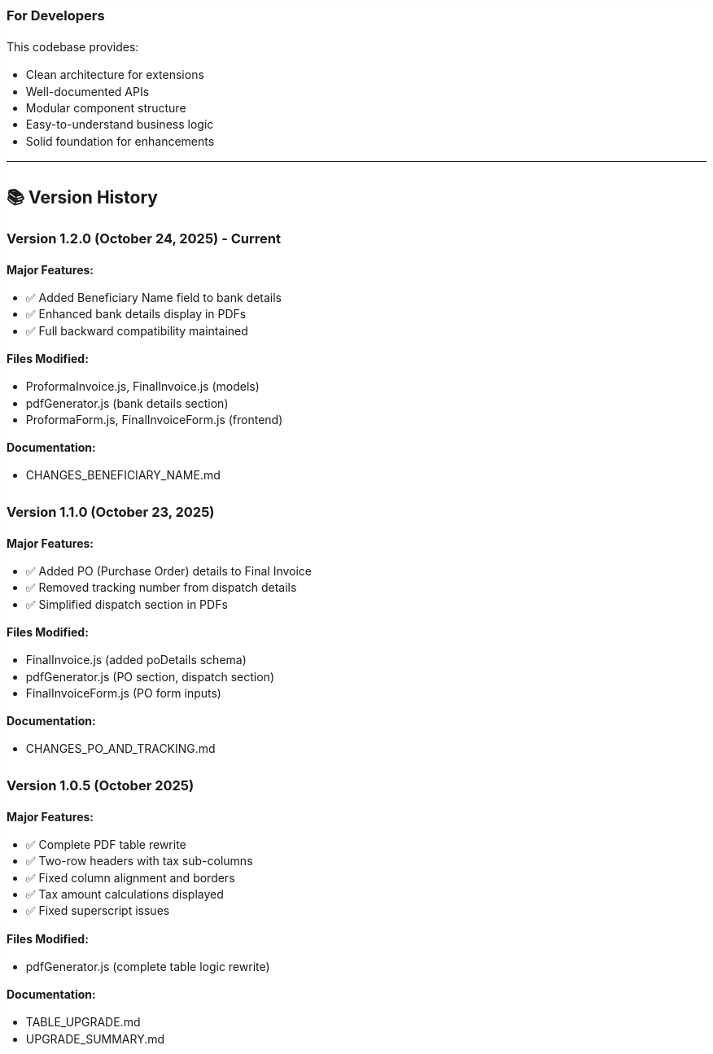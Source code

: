 ### For Developers
This codebase provides:
- Clean architecture for extensions
- Well-documented APIs
- Modular component structure
- Easy-to-understand business logic
- Solid foundation for enhancements

---

## 📚 Version History

### Version 1.2.0 (October 24, 2025) - Current
**Major Features:**
- ✅ Added Beneficiary Name field to bank details
- ✅ Enhanced bank details display in PDFs
- ✅ Full backward compatibility maintained

**Files Modified:**
- ProformaInvoice.js, FinalInvoice.js (models)
- pdfGenerator.js (bank details section)
- ProformaForm.js, FinalInvoiceForm.js (frontend)

**Documentation:**
- CHANGES_BENEFICIARY_NAME.md

### Version 1.1.0 (October 23, 2025)
**Major Features:**
- ✅ Added PO (Purchase Order) details to Final Invoice
- ✅ Removed tracking number from dispatch details
- ✅ Simplified dispatch section in PDFs

**Files Modified:**
- FinalInvoice.js (added poDetails schema)
- pdfGenerator.js (PO section, dispatch section)
- FinalInvoiceForm.js (PO form inputs)

**Documentation:**
- CHANGES_PO_AND_TRACKING.md

### Version 1.0.5 (October 2025)
**Major Features:**
- ✅ Complete PDF table rewrite
- ✅ Two-row headers with tax sub-columns
- ✅ Fixed column alignment and borders
- ✅ Tax amount calculations displayed
- ✅ Fixed superscript issues

**Files Modified:**
- pdfGenerator.js (complete table logic rewrite)

**Documentation:**
- TABLE_UPGRADE.md
- UPGRADE_SUMMARY.md
